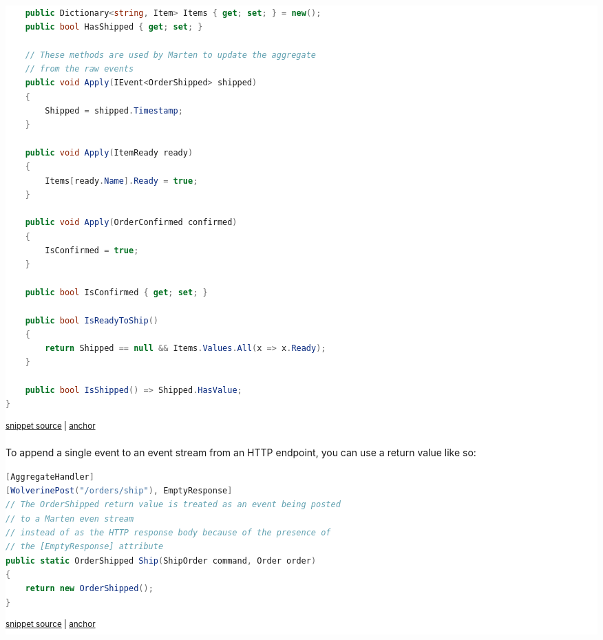 ```cs
    public Dictionary<string, Item> Items { get; set; } = new();
    public bool HasShipped { get; set; }

    // These methods are used by Marten to update the aggregate
    // from the raw events
    public void Apply(IEvent<OrderShipped> shipped)
    {
        Shipped = shipped.Timestamp;
    }

    public void Apply(ItemReady ready)
    {
        Items[ready.Name].Ready = true;
    }

    public void Apply(OrderConfirmed confirmed)
    {
        IsConfirmed = true;
    }

    public bool IsConfirmed { get; set; }

    public bool IsReadyToShip()
    {
        return Shipped == null && Items.Values.All(x => x.Ready);
    }

    public bool IsShipped() => Shipped.HasValue;
}
```
<sup><a href='https://github.com/JasperFx/wolverine/blob/main/src/Http/WolverineWebApi/Marten/Orders.cs#L11-L83' title='Snippet source file'>snippet source</a> | <a href='#snippet-sample_order_aggregate_for_http' title='Start of snippet'>anchor</a></sup>


To append a single event to an event stream from an HTTP endpoint, you can use a return value like so:


<a id='snippet-sample_using_emptyresponse'></a>
```cs
[AggregateHandler]
[WolverinePost("/orders/ship"), EmptyResponse]
// The OrderShipped return value is treated as an event being posted
// to a Marten even stream
// instead of as the HTTP response body because of the presence of
// the [EmptyResponse] attribute
public static OrderShipped Ship(ShipOrder command, Order order)
{
    return new OrderShipped();
}
```
<sup><a href='https://github.com/JasperFx/wolverine/blob/main/src/Http/WolverineWebApi/Marten/Orders.cs#L116-L129' title='Snippet source file'>snippet source</a> | <a href='#snippet-sample_using_emptyresponse' title='Start of snippet'>anchor</a></sup>

